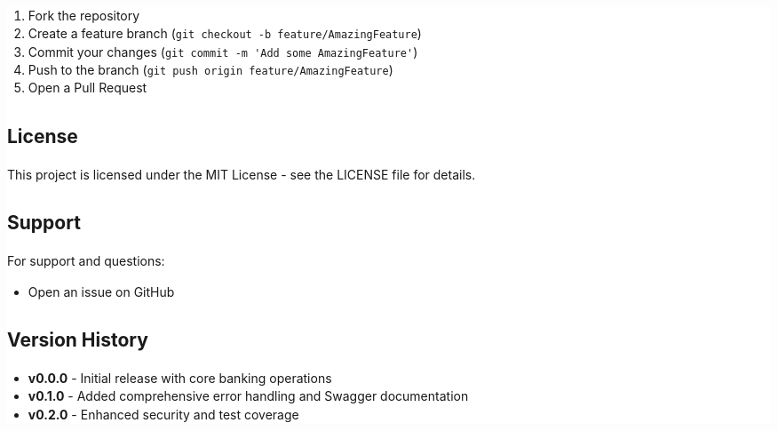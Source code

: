 1. Fork the repository
2. Create a feature branch (`git checkout -b feature/AmazingFeature`)
3. Commit your changes (`git commit -m 'Add some AmazingFeature'`)
4. Push to the branch (`git push origin feature/AmazingFeature`)
5. Open a Pull Request

## License

This project is licensed under the MIT License - see the LICENSE file for details.

## Support

For support and questions:
- Open an issue on GitHub

## Version History

- **v0.0.0** - Initial release with core banking operations
- **v0.1.0** - Added comprehensive error handling and Swagger documentation
- **v0.2.0** - Enhanced security and test coverage

